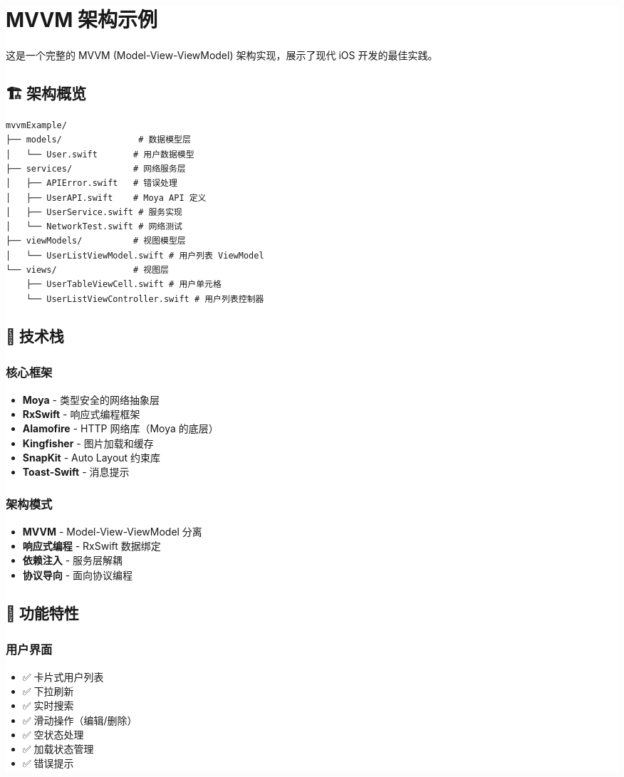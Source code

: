# MVVM 架构示例

这是一个完整的 MVVM (Model-View-ViewModel) 架构实现，展示了现代 iOS 开发的最佳实践。

## 🏗️ 架构概览

```
mvvmExample/
├── models/               # 数据模型层
│   └── User.swift       # 用户数据模型
├── services/            # 网络服务层
│   ├── APIError.swift   # 错误处理
│   ├── UserAPI.swift    # Moya API 定义
│   ├── UserService.swift # 服务实现
│   └── NetworkTest.swift # 网络测试
├── viewModels/          # 视图模型层
│   └── UserListViewModel.swift # 用户列表 ViewModel
└── views/               # 视图层
    ├── UserTableViewCell.swift # 用户单元格
    └── UserListViewController.swift # 用户列表控制器
```

## 🔧 技术栈

### 核心框架
- **Moya** - 类型安全的网络抽象层
- **RxSwift** - 响应式编程框架
- **Alamofire** - HTTP 网络库（Moya 的底层）
- **Kingfisher** - 图片加载和缓存
- **SnapKit** - Auto Layout 约束库
- **Toast-Swift** - 消息提示

### 架构模式
- **MVVM** - Model-View-ViewModel 分离
- **响应式编程** - RxSwift 数据绑定
- **依赖注入** - 服务层解耦
- **协议导向** - 面向协议编程

## 📱 功能特性

### 用户界面
- ✅ 卡片式用户列表
- ✅ 下拉刷新
- ✅ 实时搜索
- ✅ 滑动操作（编辑/删除）
- ✅ 空状态处理
- ✅ 加载状态管理
- ✅ 错误提示

